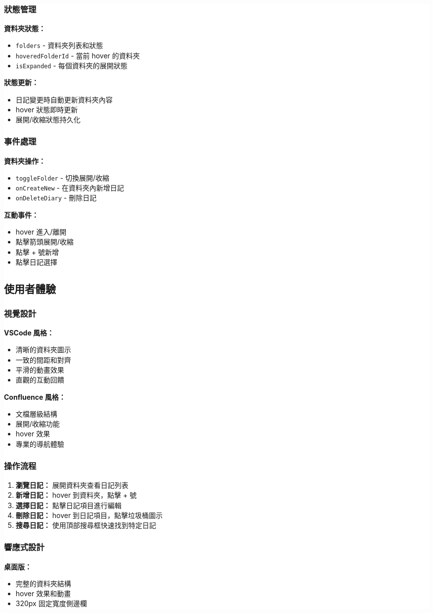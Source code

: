 ### 狀態管理

**資料夾狀態：**
- `folders` - 資料夾列表和狀態
- `hoveredFolderId` - 當前 hover 的資料夾
- `isExpanded` - 每個資料夾的展開狀態

**狀態更新：**
- 日記變更時自動更新資料夾內容
- hover 狀態即時更新
- 展開/收縮狀態持久化

### 事件處理

**資料夾操作：**
- `toggleFolder` - 切換展開/收縮
- `onCreateNew` - 在資料夾內新增日記
- `onDeleteDiary` - 刪除日記

**互動事件：**
- hover 進入/離開
- 點擊箭頭展開/收縮
- 點擊 + 號新增
- 點擊日記選擇

## 使用者體驗

### 視覺設計

**VSCode 風格：**
- 清晰的資料夾圖示
- 一致的間距和對齊
- 平滑的動畫效果
- 直觀的互動回饋

**Confluence 風格：**
- 文檔層級結構
- 展開/收縮功能
- hover 效果
- 專業的導航體驗

### 操作流程

1. **瀏覽日記：** 展開資料夾查看日記列表
2. **新增日記：** hover 到資料夾，點擊 + 號
3. **選擇日記：** 點擊日記項目進行編輯
4. **刪除日記：** hover 到日記項目，點擊垃圾桶圖示
5. **搜尋日記：** 使用頂部搜尋框快速找到特定日記

### 響應式設計

**桌面版：**
- 完整的資料夾結構
- hover 效果和動畫
- 320px 固定寬度側邊欄
